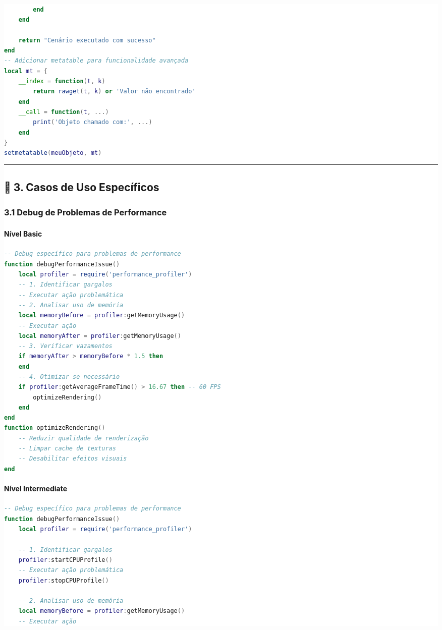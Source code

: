 ```lua
        end
    end
    
    return "Cenário executado com sucesso"
end
-- Adicionar metatable para funcionalidade avançada
local mt = {
    __index = function(t, k)
        return rawget(t, k) or 'Valor não encontrado'
    end
    __call = function(t, ...)
        print('Objeto chamado com:', ...)
    end
}
setmetatable(meuObjeto, mt)
```

---

## 🎯 **3. Casos de Uso Específicos**

### **3.1 Debug de Problemas de Performance**

#### Nível Basic
```lua
-- Debug específico para problemas de performance
function debugPerformanceIssue()
    local profiler = require('performance_profiler')
    -- 1. Identificar gargalos
    -- Executar ação problemática
    -- 2. Analisar uso de memória
    local memoryBefore = profiler:getMemoryUsage()
    -- Executar ação
    local memoryAfter = profiler:getMemoryUsage()
    -- 3. Verificar vazamentos
    if memoryAfter > memoryBefore * 1.5 then
    end
    -- 4. Otimizar se necessário
    if profiler:getAverageFrameTime() > 16.67 then -- 60 FPS
        optimizeRendering()
    end
end
function optimizeRendering()
    -- Reduzir qualidade de renderização
    -- Limpar cache de texturas
    -- Desabilitar efeitos visuais
end
```

#### Nível Intermediate
```lua
-- Debug específico para problemas de performance
function debugPerformanceIssue()
    local profiler = require('performance_profiler')
    
    -- 1. Identificar gargalos
    profiler:startCPUProfile()
    -- Executar ação problemática
    profiler:stopCPUProfile()
    
    -- 2. Analisar uso de memória
    local memoryBefore = profiler:getMemoryUsage()
    -- Executar ação
```